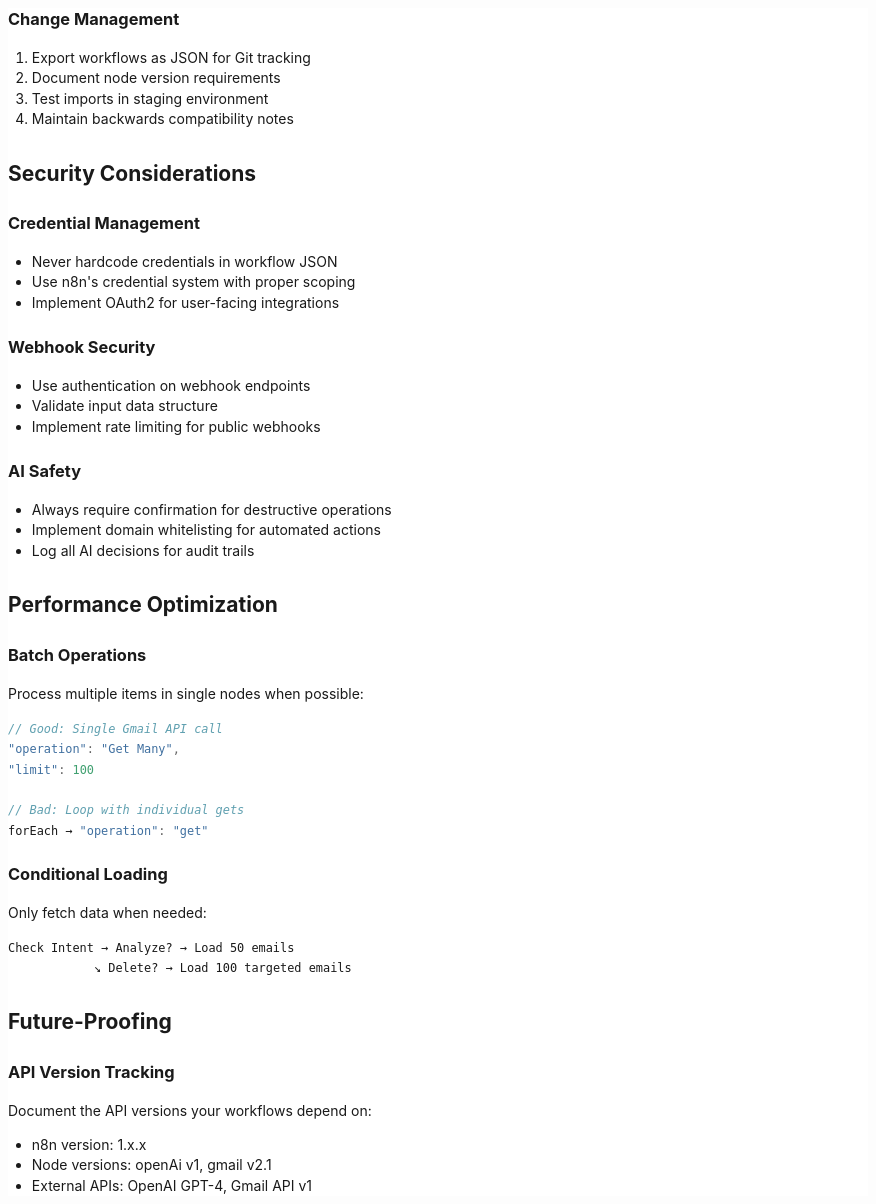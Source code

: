 ### Change Management
1. Export workflows as JSON for Git tracking
2. Document node version requirements
3. Test imports in staging environment
4. Maintain backwards compatibility notes

## Security Considerations

### Credential Management
- Never hardcode credentials in workflow JSON
- Use n8n's credential system with proper scoping
- Implement OAuth2 for user-facing integrations

### Webhook Security
- Use authentication on webhook endpoints
- Validate input data structure
- Implement rate limiting for public webhooks

### AI Safety
- Always require confirmation for destructive operations
- Implement domain whitelisting for automated actions
- Log all AI decisions for audit trails

## Performance Optimization

### Batch Operations
Process multiple items in single nodes when possible:
```javascript
// Good: Single Gmail API call
"operation": "Get Many",
"limit": 100

// Bad: Loop with individual gets
forEach → "operation": "get"
```

### Conditional Loading
Only fetch data when needed:
```
Check Intent → Analyze? → Load 50 emails
            ↘ Delete? → Load 100 targeted emails
```

## Future-Proofing

### API Version Tracking
Document the API versions your workflows depend on:
- n8n version: 1.x.x
- Node versions: openAi v1, gmail v2.1
- External APIs: OpenAI GPT-4, Gmail API v1
